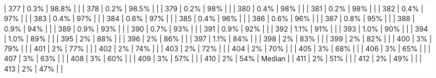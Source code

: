 | 377 | 0.3% | 98.8% |  |
| 378 | 0.2% | 98.5% |  |
| 379 | 0.2% | 98% |  |
| 380 | 0.4% | 98% |  |
| 381 | 0.2% | 98% |  |
| 382 | 0.4% | 97% |  |
| 383 | 0.4% | 97% |  |
| 384 | 0.6% | 97% |  |
| 385 | 0.4% | 96% |  |
| 386 | 0.6% | 96% |  |
| 387 | 0.8% | 95% |  |
| 388 | 0.9% | 94% |  |
| 389 | 0.9% | 93% |  |
| 390 | 0.7% | 93% |  |
| 391 | 0.9% | 92% |  |
| 392 | 1.1% | 91% |  |
| 393 | 1.0% | 90% |  |
| 394 | 1.0% | 89% |  |
| 395 | 2% | 88% |  |
| 396 | 2% | 86% |  |
| 397 | 1.1% | 84% |  |
| 398 | 2% | 83% |  |
| 399 | 2% | 82% |  |
| 400 | 3% | 79% |  |
| 401 | 2% | 77% |  |
| 402 | 2% | 74% |  |
| 403 | 2% | 72% |  |
| 404 | 2% | 70% |  |
| 405 | 3% | 68% |  |
| 406 | 3% | 65% |  |
| 407 | 3% | 63% |  |
| 408 | 3% | 60% |  |
| 409 | 3% | 57% |  |
| 410 | 2% | 54% | Median |
| 411 | 2% | 51% |  |
| 412 | 2% | 49% |  |
| 413 | 2% | 47% |  |